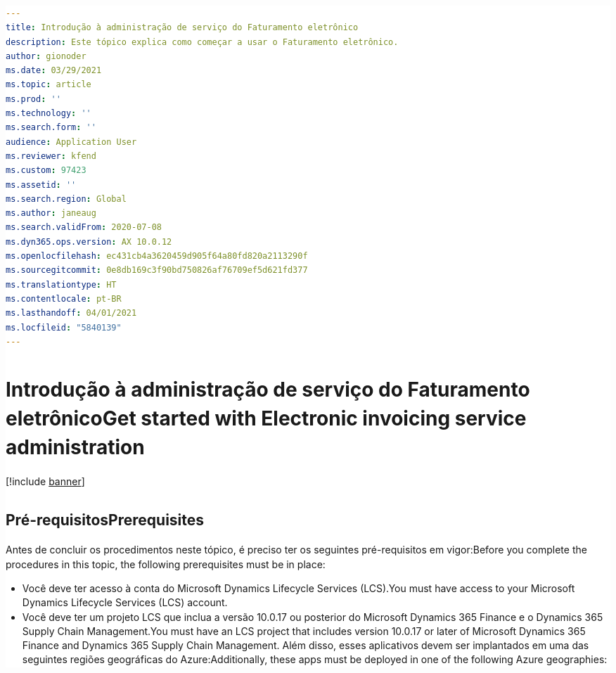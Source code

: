 ```yaml
---
title: Introdução à administração de serviço do Faturamento eletrônico
description: Este tópico explica como começar a usar o Faturamento eletrônico.
author: gionoder
ms.date: 03/29/2021
ms.topic: article
ms.prod: ''
ms.technology: ''
ms.search.form: ''
audience: Application User
ms.reviewer: kfend
ms.custom: 97423
ms.assetid: ''
ms.search.region: Global
ms.author: janeaug
ms.search.validFrom: 2020-07-08
ms.dyn365.ops.version: AX 10.0.12
ms.openlocfilehash: ec431cb4a3620459d905f64a80fd820a2113290f
ms.sourcegitcommit: 0e8db169c3f90bd750826af76709ef5d621fd377
ms.translationtype: HT
ms.contentlocale: pt-BR
ms.lasthandoff: 04/01/2021
ms.locfileid: "5840139"
---
```

# <a name="get-started-with-electronic-invoicing-service-administration"></a><span data-ttu-id="c3fa2-103">Introdução à administração de serviço do Faturamento eletrônico</span><span class="sxs-lookup"><span data-stu-id="c3fa2-103">Get started with Electronic invoicing service administration</span></span>

[!include [banner](../includes/banner.md)]

## <a name="prerequisites"></a><span data-ttu-id="c3fa2-104">Pré-requisitos</span><span class="sxs-lookup"><span data-stu-id="c3fa2-104">Prerequisites</span></span>

<span data-ttu-id="c3fa2-105">Antes de concluir os procedimentos neste tópico, é preciso ter os seguintes pré-requisitos em vigor:</span><span class="sxs-lookup"><span data-stu-id="c3fa2-105">Before you complete the procedures in this topic, the following prerequisites must be in place:</span></span>

- <span data-ttu-id="c3fa2-106">Você deve ter acesso à conta do Microsoft Dynamics Lifecycle Services (LCS).</span><span class="sxs-lookup"><span data-stu-id="c3fa2-106">You must have access to your Microsoft Dynamics Lifecycle Services (LCS) account.</span></span>
- <span data-ttu-id="c3fa2-107">Você deve ter um projeto LCS que inclua a versão 10.0.17 ou posterior do Microsoft Dynamics 365 Finance e o Dynamics 365 Supply Chain Management.</span><span class="sxs-lookup"><span data-stu-id="c3fa2-107">You must have an LCS project that includes version 10.0.17 or later of Microsoft Dynamics 365 Finance and Dynamics 365 Supply Chain Management.</span></span> <span data-ttu-id="c3fa2-108">Além disso, esses aplicativos devem ser implantados em uma das seguintes regiões geográficas do Azure:</span><span class="sxs-lookup"><span data-stu-id="c3fa2-108">Additionally, these apps must be deployed in one of the following Azure geographies:</span></span>
